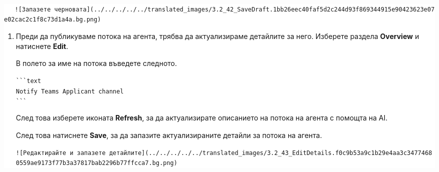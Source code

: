        ![Запазете черновата](../../../../../translated_images/3.2_42_SaveDraft.1bb26eec40faf5d2c244d93f869344915e90423623e07e02cac2c1f8c73d1a4a.bg.png)

1. Преди да публикуваме потока на агента, трябва да актуализираме детайлите за него. Изберете раздела **Overview** и натиснете **Edit**.

      В полето за име на потока въведете следното.

       ```text
       Notify Teams Applicant channel
       ```      

      След това изберете иконата **Refresh**, за да актуализирате описанието на потока на агента с помощта на AI.

      След това натиснете **Save**, за да запазите актуализираните детайли за потока на агента.

       ![Редактирайте и запазете детайлите](../../../../../translated_images/3.2_43_EditDetails.f0c9b53a9c1b29e4aa3c34774680559ae9173f77b3a37817bab2296b77ffcca7.bg.png)
